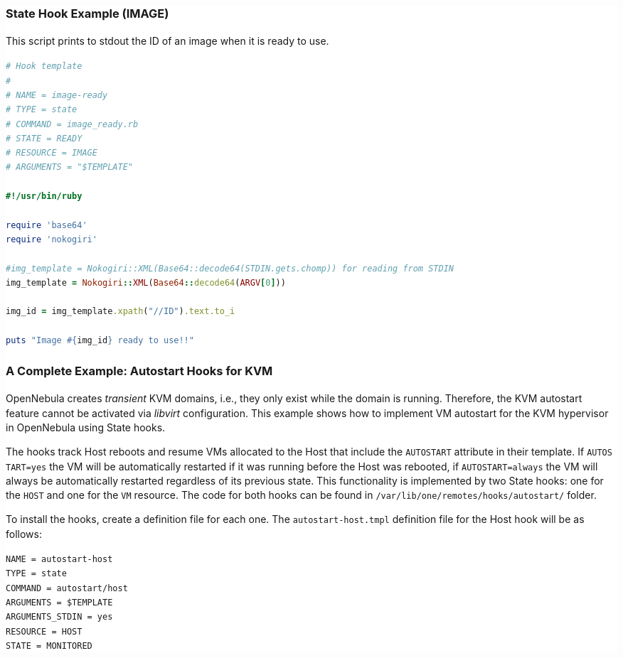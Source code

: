 ### State Hook Example (IMAGE)

This script prints to stdout the ID of an image when it is ready to use.

```ruby
# Hook template
#
# NAME = image-ready
# TYPE = state
# COMMAND = image_ready.rb
# STATE = READY
# RESOURCE = IMAGE
# ARGUMENTS = "$TEMPLATE"

#!/usr/bin/ruby

require 'base64'
require 'nokogiri'

#img_template = Nokogiri::XML(Base64::decode64(STDIN.gets.chomp)) for reading from STDIN
img_template = Nokogiri::XML(Base64::decode64(ARGV[0]))

img_id = img_template.xpath("//ID").text.to_i

puts "Image #{img_id} ready to use!!"
```

<a id="hook-manager-autostart"></a>

### A Complete Example: Autostart Hooks for KVM

OpenNebula creates *transient* KVM domains, i.e., they only exist while the domain is running. Therefore, the KVM autostart feature cannot be activated via *libvirt* configuration. This example shows how to implement VM autostart for the KVM hypervisor in OpenNebula using State hooks.

The hooks track Host reboots and resume VMs allocated to the Host that include the `AUTOSTART` attribute in their template. If `AUTOSTART=yes` the VM will be automatically restarted if it was running before the Host was rebooted, if `AUTOSTART=always` the VM will always be automatically restarted regardless of its previous state. This functionality is implemented by two State hooks: one for the `HOST` and one for the `VM` resource. The code for both hooks can be found in
`/var/lib/one/remotes/hooks/autostart/` folder.

To install the hooks, create a definition file for each one. The `autostart-host.tmpl` definition file for the Host hook will be as follows:

```default
NAME = autostart-host
TYPE = state
COMMAND = autostart/host
ARGUMENTS = $TEMPLATE
ARGUMENTS_STDIN = yes
RESOURCE = HOST
STATE = MONITORED
```
